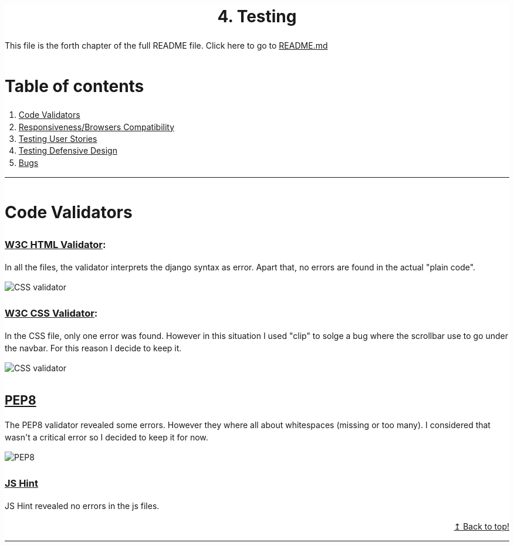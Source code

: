 <h1 align="center">4. Testing</h1>

This file is the forth chapter of the full README file. Click here to go to [README.md](./README.md)

# Table of contents

1. [Code Validators](#Code-Validators)
2. [Responsiveness/Browsers Compatibility](#Responsiveness/Browsers-Compatibility)
3. [Testing User Stories](#Testing-User-Stories)
4. [Testing Defensive Design](#Testing-Defensive-Design)
5. [Bugs](#Bugs)

------

# Code Validators

### [W3C HTML Validator]():

In all the files, the validator interprets the django syntax as error. Apart that, no errors are found in the actual "plain code".

![CSS validator](./media-readme/wireframes/validator-html.png)


### [W3C CSS Validator](https://jigsaw.w3.org/css-validator/):

In the CSS file, only one error was found. However in this situation I used "clip" to solge a bug where the scrollbar use to go under the navbar. For this reason I decide to keep it.

![CSS validator](./media-readme/wireframes/validator-css.png)

## [PEP8](http://pep8online.com/)

The PEP8 validator revealed some errors. However they where all about whitespaces (missing or too many).
I considered that wasn't a critical error so I decided to keep it for now. 

![PEP8](./media-readme/wireframes/pep8.png)

### [JS Hint](https://jshint.com/)

JS Hint revealed no errors in the js files.

<div align="right">
    <a href="#top">↥ Back to top!</a>
</div>

------
